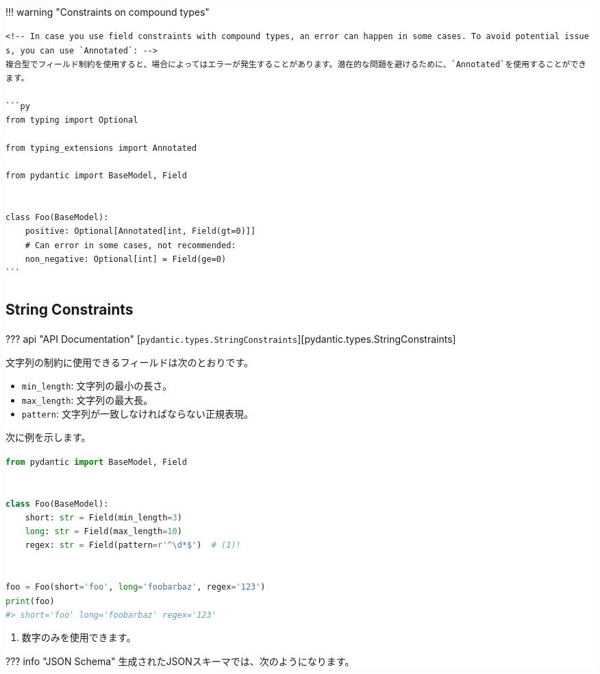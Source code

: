 !!! warning "Constraints on compound types"

    <!-- In case you use field constraints with compound types, an error can happen in some cases. To avoid potential issues, you can use `Annotated`: -->
    複合型でフィールド制約を使用すると、場合によってはエラーが発生することがあります。潜在的な問題を避けるために、`Annotated`を使用することができます。

    ```py
    from typing import Optional

    from typing_extensions import Annotated

    from pydantic import BaseModel, Field


    class Foo(BaseModel):
        positive: Optional[Annotated[int, Field(gt=0)]]
        # Can error in some cases, not recommended:
        non_negative: Optional[int] = Field(ge=0)
    ```

## String Constraints

??? api "API Documentation"
    [`pydantic.types.StringConstraints`][pydantic.types.StringConstraints]<br>


文字列の制約に使用できるフィールドは次のとおりです。


* `min_length`: 文字列の最小の長さ。
* `max_length`: 文字列の最大長。
* `pattern`: 文字列が一致しなければならない正規表現。


次に例を示します。

```py
from pydantic import BaseModel, Field


class Foo(BaseModel):
    short: str = Field(min_length=3)
    long: str = Field(max_length=10)
    regex: str = Field(pattern=r'^\d*$')  # (1)!


foo = Foo(short='foo', long='foobarbaz', regex='123')
print(foo)
#> short='foo' long='foobarbaz' regex='123'
```


1. 数字のみを使用できます。

??? info "JSON Schema"
    <!-- In the generated JSON schema: -->
    生成されたJSONスキーマでは、次のようになります。


[JSON Schema Draft 2020-12]: https://json-schema.org/understanding-json-schema/reference/numeric.html#numeric-types
[Discriminated Unions]: ../concepts/unions.md#discriminated-unions
[Helper Functions]: models.md#helper-functions
[Models]: models.md
[init-only field]: https://docs.python.org/3/library/dataclasses.html#init-only-variables
[frozen dataclass documentation]: https://docs.python.org/3/library/dataclasses.html#frozen-instances
[Validate Assignment]: models.md#validate-assignment
[Serialization]: serialization.md#model-and-field-level-include-and-exclude
[Customizing JSON Schema]: json_schema.md#field-level-customization
[annotated]: https://docs.python.org/3/library/typing.html#typing.Annotated
[Alias]: ../concepts/alias.md